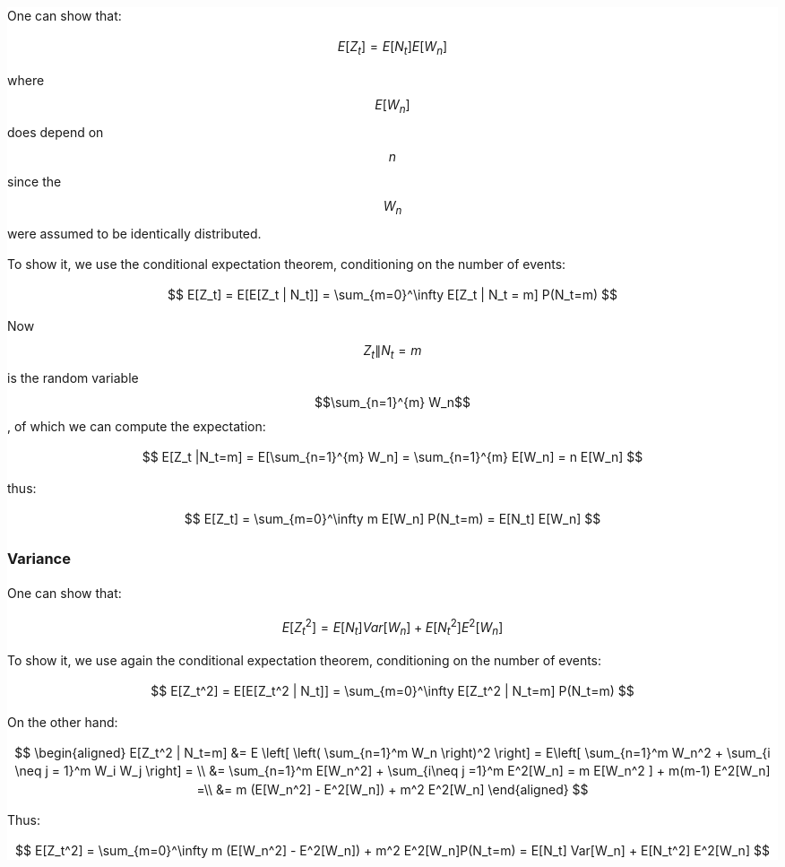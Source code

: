 One can show that:

$$
E[Z_t] = E[N_t] E[W_n]
$$

where $$E[W_n]$$ does depend on $$n$$ since the $$W_n$$ were assumed to be identically distributed.

To show it, we use the conditional expectation theorem, conditioning on the number of events:

$$
E[Z_t] = E[E[Z_t | N_t]] = \sum_{m=0}^\infty E[Z_t | N_t = m] P(N_t=m)
$$

Now $$Z_t \| N_t=m$$ is the random variable $$\sum_{n=1}^{m} W_n$$, of which we can compute the expectation:

$$
E[Z_t |N_t=m] = E[\sum_{n=1}^{m} W_n] = \sum_{n=1}^{m} E[W_n] = n E[W_n]
$$

thus:

$$
E[Z_t] = \sum_{m=0}^\infty m E[W_n] P(N_t=m) = E[N_t] E[W_n]
$$

### Variance

One can show that:

$$
E[Z_t^2] = E[N_t] Var[W_n] + E[N_t^2] E^2[W_n]
$$

To show it, we use again the conditional expectation theorem, conditioning on the number of events:

$$
E[Z_t^2] = E[E[Z_t^2 | N_t]] = \sum_{m=0}^\infty E[Z_t^2 | N_t=m] P(N_t=m)
$$

On the other hand:

$$
\begin{aligned}
E[Z_t^2 | N_t=m] &= E \left[ \left( \sum_{n=1}^m W_n \right)^2 \right] 
                 = E\left[  \sum_{n=1}^m W_n^2 + \sum_{i \neq j = 1}^m W_i W_j \right] = \\
                 &= \sum_{n=1}^m E[W_n^2] + \sum_{i\neq j =1}^m E^2[W_n] 
                 = m E[W_n^2 ] + m(m-1) E^2[W_n] =\\
                 &= m (E[W_n^2] - E^2[W_n]) + m^2 E^2[W_n]
\end{aligned}
$$

Thus:

$$
E[Z_t^2] = \sum_{m=0}^\infty m (E[W_n^2] - E^2[W_n]) + m^2 E^2[W_n]P(N_t=m) = E[N_t] Var[W_n] + E[N_t^2] E^2[W_n]
$$
